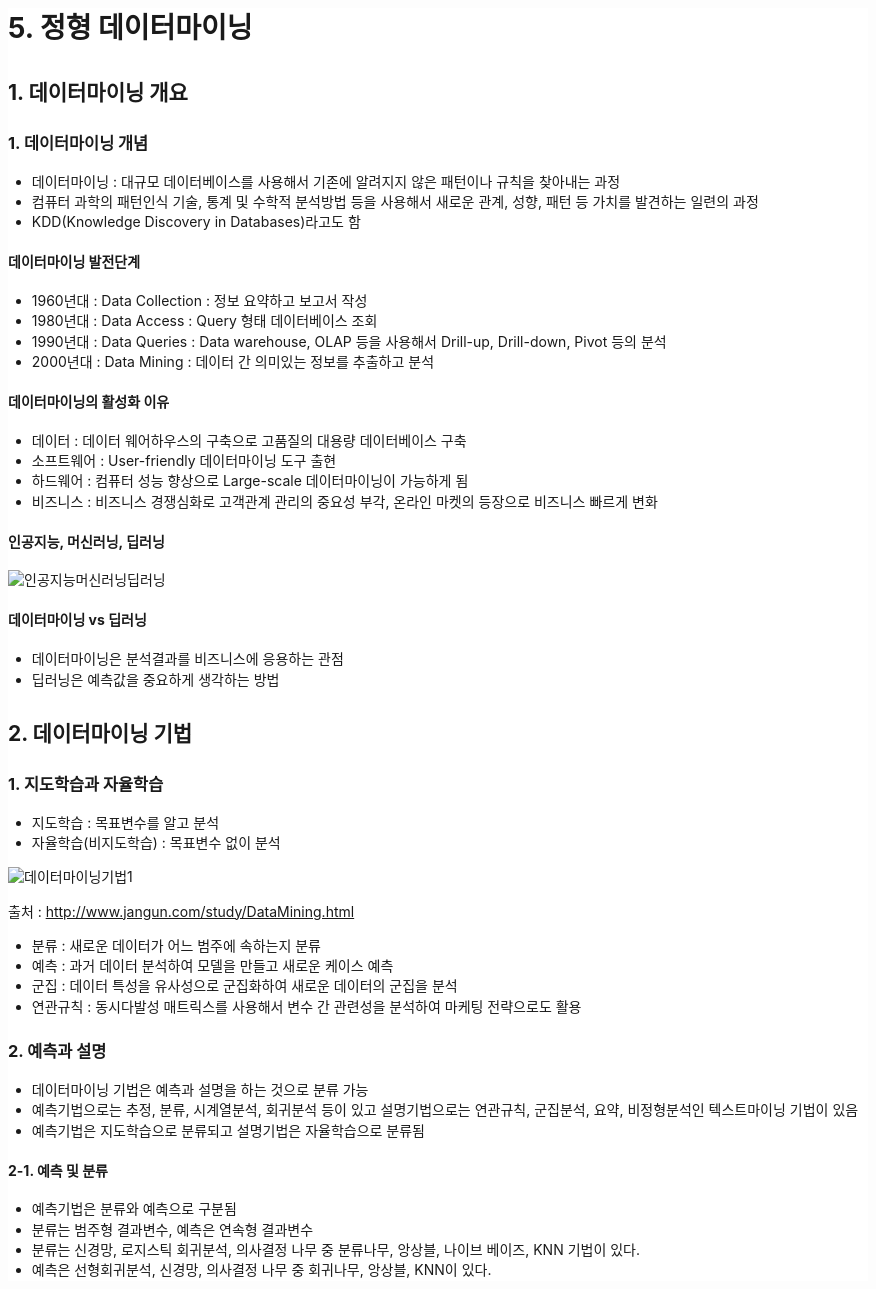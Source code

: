 # 5. 정형 데이터마이닝

## 1. 데이터마이닝 개요

### 1. 데이터마이닝 개념
- 데이터마이닝 : 대규모 데이터베이스를 사용해서 기존에 알려지지 않은 패턴이나 규칙을 찾아내는 과정
- 컴퓨터 과학의 패턴인식 기술, 통계 및 수학적 분석방법 등을 사용해서 새로운 관계, 성향, 패턴 등 가치를 발견하는 일련의 과정
- KDD(Knowledge Discovery in Databases)라고도 함

#### 데이터마이닝 발전단계
- 1960년대 : Data Collection : 정보 요약하고 보고서 작성
- 1980년대 : Data Access : Query 형태 데이터베이스 조회
- 1990년대 : Data Queries : Data warehouse, OLAP 등을 사용해서 Drill-up, Drill-down, Pivot 등의 분석
- 2000년대 : Data Mining : 데이터 간 의미있는 정보를 추출하고 분석

#### 데이터마이닝의 활성화 이유
- 데이터 : 데이터 웨어하우스의 구축으로 고품질의 대용량 데이터베이스 구축
- 소프트웨어 : User-friendly 데이터마이닝 도구 출현
- 하드웨어 : 컴퓨터 성능 향상으로 Large-scale 데이터마이닝이 가능하게 됨
- 비즈니스 : 비즈니스 경쟁심화로 고객관계 관리의 중요성 부각, 온라인 마켓의 등장으로 비즈니스 빠르게 변화

#### 인공지능, 머신러닝, 딥러닝
![인공지능머신러닝딥러닝](https://img.hankyung.com/photo/202009/4d19f7aca09a8295bdb92587d15127b2.jpg)

#### 데이터마이닝 vs 딥러닝
- 데이터마이닝은 분석결과를 비즈니스에 응용하는 관점
- 딥러닝은 예측값을 중요하게 생각하는 방법

## 2. 데이터마이닝 기법

### 1. 지도학습과 자율학습
- 지도학습 : 목표변수를 알고 분석
- 자율학습(비지도학습) : 목표변수 없이 분석

![데이터마이닝기법1](https://lh3.googleusercontent.com/proxy/6u00m7IqcH5sfX9EekOXESxVYV-81XsBic5YcpMhk9sYG6kEAr3gjz1CQ8ua20zjEa-m4QwCSvqD2zy6mygaapSD3ZE)

출처 : http://www.jangun.com/study/DataMining.html
- 분류 : 새로운 데이터가 어느 범주에 속하는지 분류
- 예측 : 과거 데이터 분석하여 모델을 만들고 새로운 케이스 예측
- 군집 : 데이터 특성을 유사성으로 군집화하여 새로운 데이터의 군집을 분석
- 연관규칙 : 동시다발성 매트릭스를 사용해서 변수 간 관련성을 분석하여 마케팅 전략으로도 활용

### 2. 예측과 설명
- 데이터마이닝 기법은 예측과 설명을 하는 것으로 분류 가능
- 예측기법으로는 추정, 분류, 시계열분석, 회귀분석 등이 있고 설명기법으로는 연관규칙, 군집분석, 요약, 비정형분석인 텍스트마이닝 기법이 있음
- 예측기법은 지도학습으로 분류되고 설명기법은 자율학습으로 분류됨

#### 2-1. 예측 및 분류
- 예측기법은 분류와 예측으로 구분됨
- 분류는 범주형 결과변수, 예측은 연속형 결과변수
- 분류는 신경망, 로지스틱 회귀분석, 의사결정 나무 중 분류나무, 앙상블, 나이브 베이즈, KNN 기법이 있다.
- 예측은 선형회귀분석, 신경망, 의사결정 나무 중 회귀나무, 앙상블, KNN이 있다.
